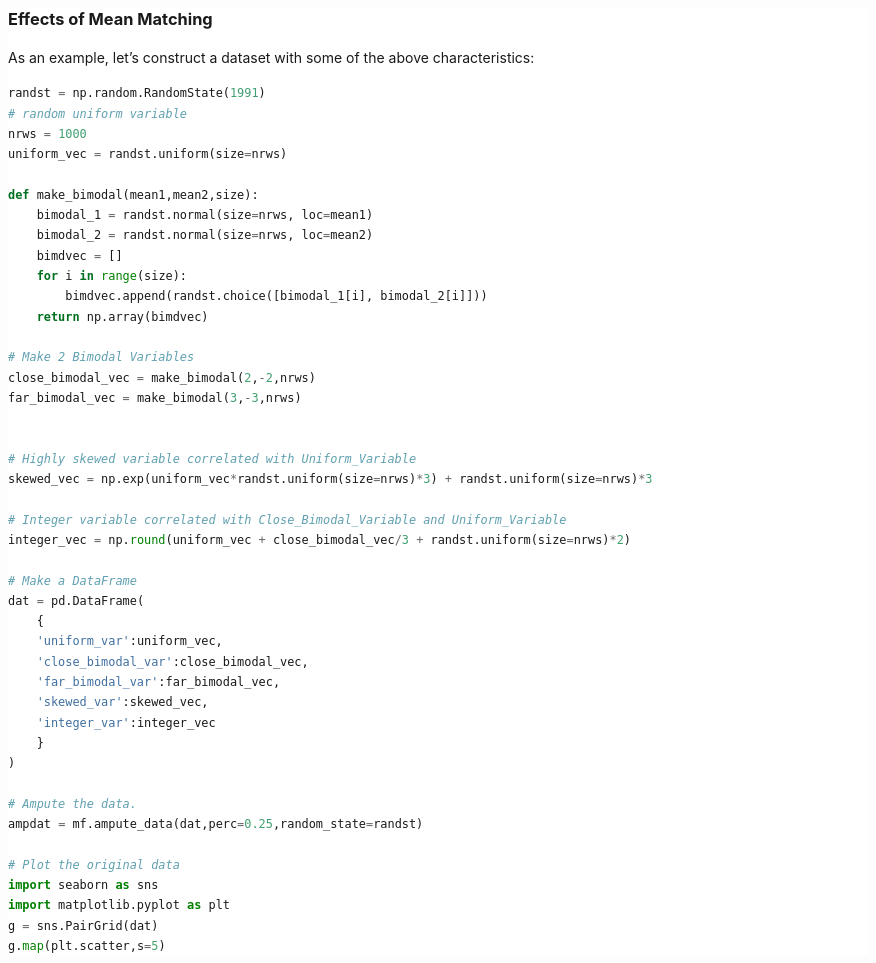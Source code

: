 ### Effects of Mean Matching

As an example, let’s construct a dataset with some of the above
characteristics:

``` python
randst = np.random.RandomState(1991)
# random uniform variable
nrws = 1000
uniform_vec = randst.uniform(size=nrws)

def make_bimodal(mean1,mean2,size):
    bimodal_1 = randst.normal(size=nrws, loc=mean1)
    bimodal_2 = randst.normal(size=nrws, loc=mean2)
    bimdvec = []
    for i in range(size):
        bimdvec.append(randst.choice([bimodal_1[i], bimodal_2[i]]))
    return np.array(bimdvec)

# Make 2 Bimodal Variables
close_bimodal_vec = make_bimodal(2,-2,nrws)
far_bimodal_vec = make_bimodal(3,-3,nrws)


# Highly skewed variable correlated with Uniform_Variable
skewed_vec = np.exp(uniform_vec*randst.uniform(size=nrws)*3) + randst.uniform(size=nrws)*3

# Integer variable correlated with Close_Bimodal_Variable and Uniform_Variable
integer_vec = np.round(uniform_vec + close_bimodal_vec/3 + randst.uniform(size=nrws)*2)

# Make a DataFrame
dat = pd.DataFrame(
    {
    'uniform_var':uniform_vec,
    'close_bimodal_var':close_bimodal_vec,
    'far_bimodal_var':far_bimodal_vec,
    'skewed_var':skewed_vec,
    'integer_var':integer_vec
    }
)

# Ampute the data.
ampdat = mf.ampute_data(dat,perc=0.25,random_state=randst)

# Plot the original data
import seaborn as sns
import matplotlib.pyplot as plt
g = sns.PairGrid(dat)
g.map(plt.scatter,s=5)
```
